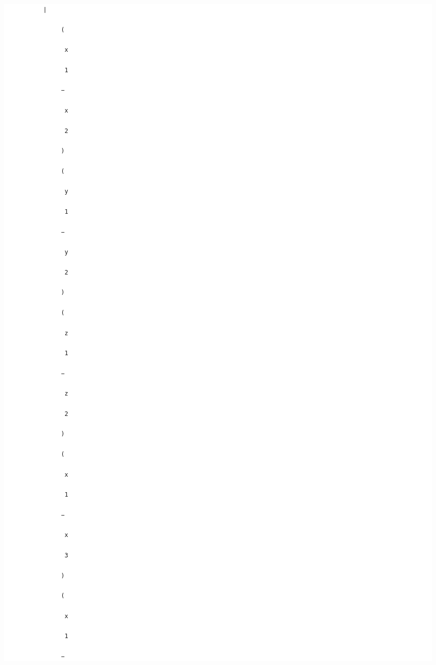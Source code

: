                ∣ 

                    ( 

                     x 

                     1 

                    − 

                     x 

                     2 

                    ) 

                    ( 

                     y 

                     1 

                    − 

                     y 

                     2 

                    ) 

                    ( 

                     z 

                     1 

                    − 

                     z 

                     2 

                    ) 

                    ( 

                     x 

                     1 

                    − 

                     x 

                     3 

                    ) 

                    ( 

                     x 

                     1 

                    − 
